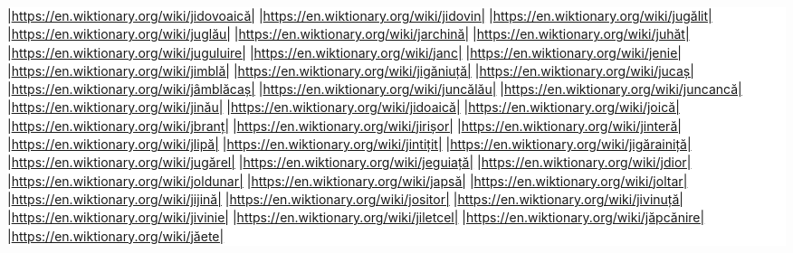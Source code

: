|https://en.wiktionary.org/wiki/jidovoaică|
|https://en.wiktionary.org/wiki/jidovin|
|https://en.wiktionary.org/wiki/jugălit|
|https://en.wiktionary.org/wiki/juglău|
|https://en.wiktionary.org/wiki/jarchină|
|https://en.wiktionary.org/wiki/juhăt|
|https://en.wiktionary.org/wiki/juguluire|
|https://en.wiktionary.org/wiki/janc|
|https://en.wiktionary.org/wiki/jenie|
|https://en.wiktionary.org/wiki/jimblă|
|https://en.wiktionary.org/wiki/jigăniuță|
|https://en.wiktionary.org/wiki/jucaș|
|https://en.wiktionary.org/wiki/jâmblăcaș|
|https://en.wiktionary.org/wiki/juncălău|
|https://en.wiktionary.org/wiki/juncancă|
|https://en.wiktionary.org/wiki/jinău|
|https://en.wiktionary.org/wiki/jidoaică|
|https://en.wiktionary.org/wiki/joică|
|https://en.wiktionary.org/wiki/jbranț|
|https://en.wiktionary.org/wiki/jirișor|
|https://en.wiktionary.org/wiki/jinteră|
|https://en.wiktionary.org/wiki/jlipă|
|https://en.wiktionary.org/wiki/jintițit|
|https://en.wiktionary.org/wiki/jigărainiță|
|https://en.wiktionary.org/wiki/jugărel|
|https://en.wiktionary.org/wiki/jeguiață|
|https://en.wiktionary.org/wiki/jdior|
|https://en.wiktionary.org/wiki/joldunar|
|https://en.wiktionary.org/wiki/japsă|
|https://en.wiktionary.org/wiki/joltar|
|https://en.wiktionary.org/wiki/jijină|
|https://en.wiktionary.org/wiki/jositor|
|https://en.wiktionary.org/wiki/jivinuță|
|https://en.wiktionary.org/wiki/jivinie|
|https://en.wiktionary.org/wiki/jiletcel|
|https://en.wiktionary.org/wiki/jăpcănire|
|https://en.wiktionary.org/wiki/jăete|